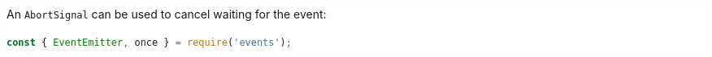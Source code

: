 An `AbortSignal` can be used to cancel waiting for the event:

```js
const { EventEmitter, once } = require('events');

